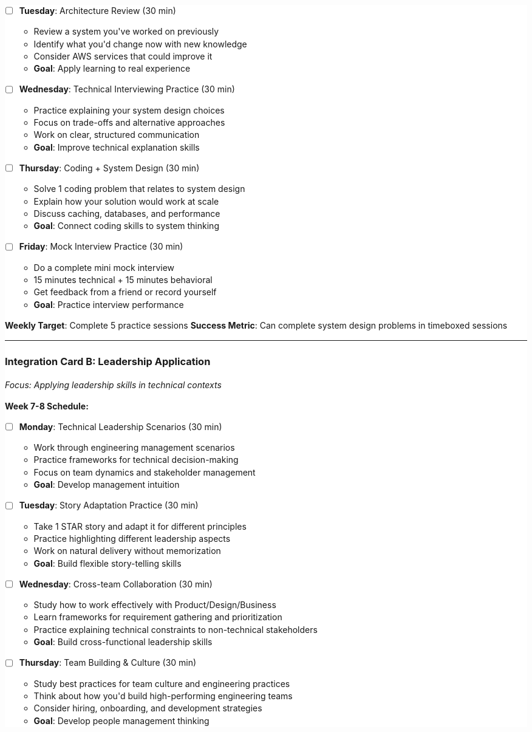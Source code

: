 - [ ] **Tuesday**: Architecture Review (30 min)
  - Review a system you've worked on previously
  - Identify what you'd change now with new knowledge
  - Consider AWS services that could improve it
  - **Goal**: Apply learning to real experience

- [ ] **Wednesday**: Technical Interviewing Practice (30 min)
  - Practice explaining your system design choices
  - Focus on trade-offs and alternative approaches
  - Work on clear, structured communication
  - **Goal**: Improve technical explanation skills

- [ ] **Thursday**: Coding + System Design (30 min)
  - Solve 1 coding problem that relates to system design
  - Explain how your solution would work at scale
  - Discuss caching, databases, and performance
  - **Goal**: Connect coding skills to system thinking

- [ ] **Friday**: Mock Interview Practice (30 min)
  - Do a complete mini mock interview
  - 15 minutes technical + 15 minutes behavioral
  - Get feedback from a friend or record yourself
  - **Goal**: Practice interview performance

**Weekly Target**: Complete 5 practice sessions
**Success Metric**: Can complete system design problems in timeboxed sessions

---

### Integration Card B: Leadership Application
*Focus: Applying leadership skills in technical contexts*

**Week 7-8 Schedule:**
- [ ] **Monday**: Technical Leadership Scenarios (30 min)
  - Work through engineering management scenarios
  - Practice frameworks for technical decision-making
  - Focus on team dynamics and stakeholder management
  - **Goal**: Develop management intuition

- [ ] **Tuesday**: Story Adaptation Practice (30 min)
  - Take 1 STAR story and adapt it for different principles
  - Practice highlighting different leadership aspects
  - Work on natural delivery without memorization
  - **Goal**: Build flexible story-telling skills

- [ ] **Wednesday**: Cross-team Collaboration (30 min)
  - Study how to work effectively with Product/Design/Business
  - Learn frameworks for requirement gathering and prioritization
  - Practice explaining technical constraints to non-technical stakeholders
  - **Goal**: Build cross-functional leadership skills

- [ ] **Thursday**: Team Building & Culture (30 min)
  - Study best practices for team culture and engineering practices
  - Think about how you'd build high-performing engineering teams
  - Consider hiring, onboarding, and development strategies
  - **Goal**: Develop people management thinking
